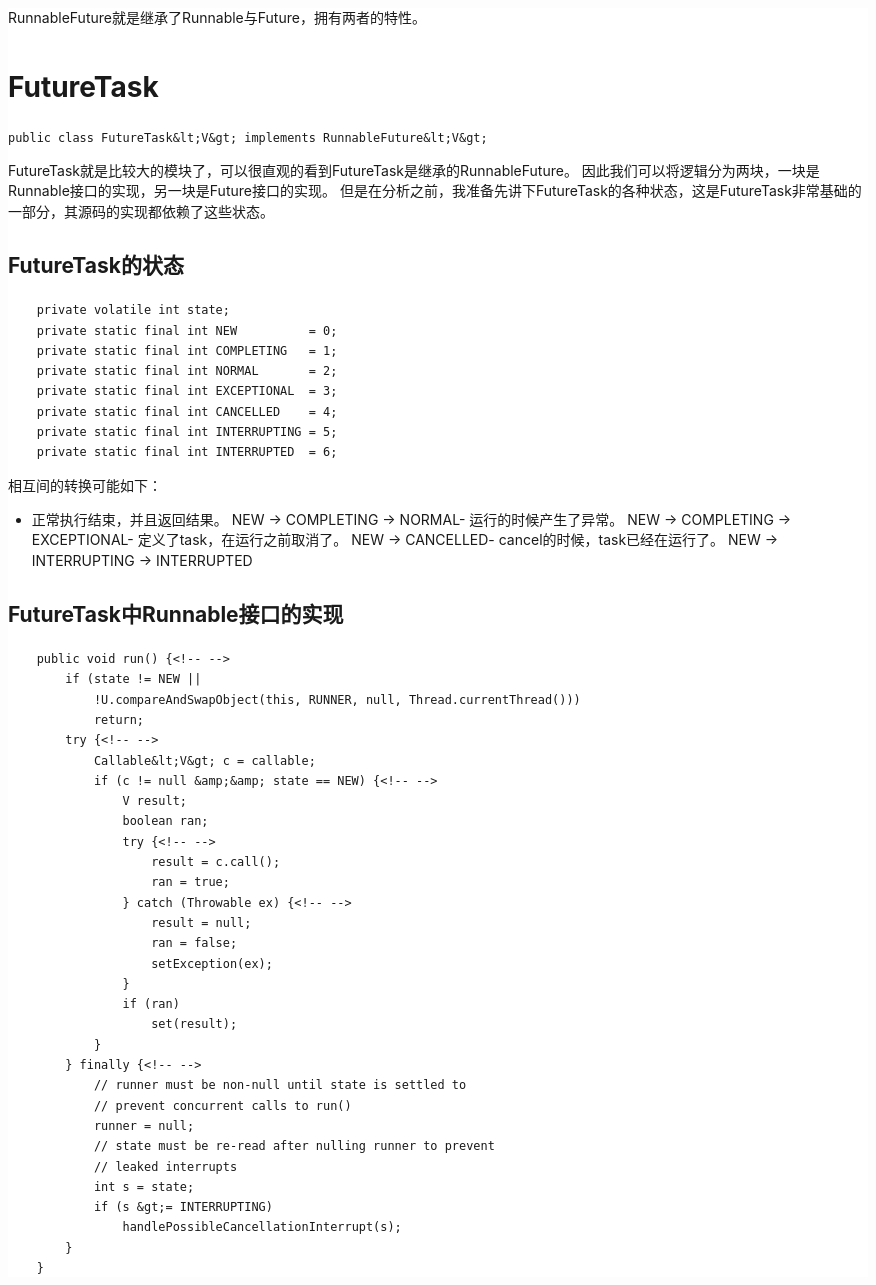 RunnableFuture就是继承了Runnable与Future，拥有两者的特性。

# FutureTask

```
public class FutureTask&lt;V&gt; implements RunnableFuture&lt;V&gt;

```

FutureTask就是比较大的模块了，可以很直观的看到FutureTask是继承的RunnableFuture。 因此我们可以将逻辑分为两块，一块是Runnable接口的实现，另一块是Future接口的实现。 但是在分析之前，我准备先讲下FutureTask的各种状态，这是FutureTask非常基础的一部分，其源码的实现都依赖了这些状态。

## FutureTask的状态

```
    private volatile int state;
    private static final int NEW          = 0;
    private static final int COMPLETING   = 1;
    private static final int NORMAL       = 2;
    private static final int EXCEPTIONAL  = 3;
    private static final int CANCELLED    = 4;
    private static final int INTERRUPTING = 5;
    private static final int INTERRUPTED  = 6;

```

相互间的转换可能如下：
- 正常执行结束，并且返回结果。 NEW -&gt; COMPLETING -&gt; NORMAL- 运行的时候产生了异常。 NEW -&gt; COMPLETING -&gt; EXCEPTIONAL- 定义了task，在运行之前取消了。 NEW -&gt; CANCELLED- cancel的时候，task已经在运行了。 NEW -&gt; INTERRUPTING -&gt; INTERRUPTED
## FutureTask中Runnable接口的实现

```
    public void run() {<!-- -->
        if (state != NEW ||
            !U.compareAndSwapObject(this, RUNNER, null, Thread.currentThread()))
            return;
        try {<!-- -->
            Callable&lt;V&gt; c = callable;
            if (c != null &amp;&amp; state == NEW) {<!-- -->
                V result;
                boolean ran;
                try {<!-- -->
                    result = c.call();
                    ran = true;
                } catch (Throwable ex) {<!-- -->
                    result = null;
                    ran = false;
                    setException(ex);
                }
                if (ran)
                    set(result);
            }
        } finally {<!-- -->
            // runner must be non-null until state is settled to
            // prevent concurrent calls to run()
            runner = null;
            // state must be re-read after nulling runner to prevent
            // leaked interrupts
            int s = state;
            if (s &gt;= INTERRUPTING)
                handlePossibleCancellationInterrupt(s);
        }
    }
```